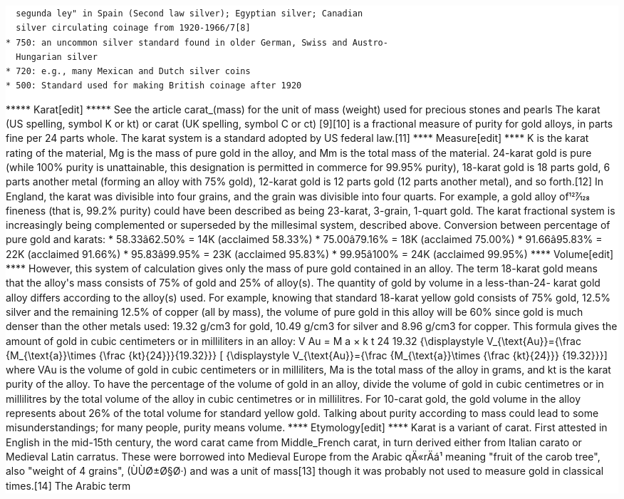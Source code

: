       segunda ley" in Spain (Second law silver); Egyptian silver; Canadian
      silver circulating coinage from 1920-1966/7[8]
    * 750: an uncommon silver standard found in older German, Swiss and Austro-
      Hungarian silver
    * 720: e.g., many Mexican and Dutch silver coins
    * 500: Standard used for making British coinage after 1920
***** Karat[edit] *****
See the article carat_(mass) for the unit of mass (weight) used for precious
stones and pearls
The karat (US spelling, symbol K or kt) or carat (UK spelling, symbol C or ct)
[9][10] is a fractional measure of purity for gold alloys, in parts fine per 24
parts whole. The karat system is a standard adopted by US federal law.[11]
**** Measure[edit] ****
      K is the karat rating of the material,
      Mg is the mass of pure gold in the alloy, and
      Mm is the total mass of the material.
24-karat gold is pure (while 100% purity is unattainable, this designation is
permitted in commerce for 99.95% purity), 18-karat gold is 18 parts gold, 6
parts another metal (forming an alloy with 75% gold), 12-karat gold is 12 parts
gold (12 parts another metal), and so forth.[12]
In England, the karat was divisible into four grains, and the grain was
divisible into four quarts. For example, a gold alloy of &#x200b;127⁄128
fineness (that is, 99.2% purity) could have been described as being 23-karat,
3-grain, 1-quart gold.
The karat fractional system is increasingly being complemented or superseded by
the millesimal system, described above.
Conversion between percentage of pure gold and karats:
    * 58.33â62.50% = 14K (acclaimed 58.33%)
    * 75.00â79.16% = 18K (acclaimed 75.00%)
    * 91.66â95.83% = 22K (acclaimed 91.66%)
    * 95.83â99.95% = 23K (acclaimed 95.83%)
    * 99.95â100% = 24K (acclaimed 99.95%)
**** Volume[edit] ****
However, this system of calculation gives only the mass of pure gold contained
in an alloy. The term 18-karat gold means that the alloy's mass consists of 75%
of gold and 25% of alloy(s). The quantity of gold by volume in a less-than-24-
karat gold alloy differs according to the alloy(s) used. For example, knowing
that standard 18-karat yellow gold consists of 75% gold, 12.5% silver and the
remaining 12.5% of copper (all by mass), the volume of pure gold in this alloy
will be 60% since gold is much denser than the other metals used: 19.32 g/cm3
for gold, 10.49 g/cm3 for silver and 8.96 g/cm3 for copper.
This formula gives the amount of gold in cubic centimeters or in milliliters in
an alloy:
          V  Au   =     M  a   &#x00D7;    k t  24    19.32     {\displaystyle
      V_{\text{Au}}={\frac {M_{\text{a}}\times {\frac {kt}{24}}}{19.32}}}  [
      {\displaystyle V_{\text{Au}}={\frac {M_{\text{a}}\times {\frac {kt}{24}}}
      {19.32}}}]
where
      VAu is the volume of gold in cubic centimeters or in milliliters,
      Ma is the total mass of the alloy in grams, and
      kt is the karat purity of the alloy.
To have the percentage of the volume of gold in an alloy, divide the volume of
gold in cubic centimetres or in millilitres by the total volume of the alloy in
cubic centimetres or in millilitres.
For 10-carat gold, the gold volume in the alloy represents about 26% of the
total volume for standard yellow gold. Talking about purity according to mass
could lead to some misunderstandings; for many people, purity means volume.
**** Etymology[edit] ****
Karat is a variant of carat. First attested in English in the mid-15th century,
the word carat came from Middle_French carat, in turn derived either from
Italian carato or Medieval Latin carratus. These were borrowed into Medieval
Europe from the Arabic qÄ«rÄá¹­ meaning "fruit of the carob tree", also
"weight of 4 grains", (ÙÙØ±Ø§Ø·‎) and was a unit of mass[13] though it was
probably not used to measure gold in classical times.[14] The Arabic term